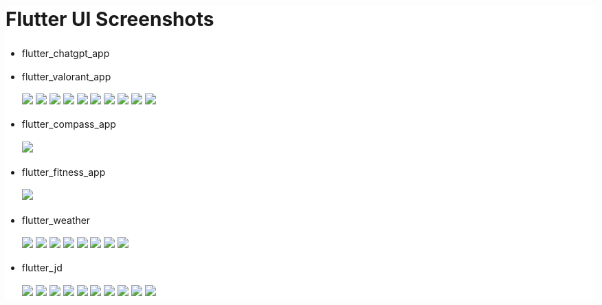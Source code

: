 # Flutter UI Screenshots

- flutter_chatgpt_app

- flutter_valorant_app

  <img src="./flutter_valorant_app/assets/screenshots/IMG_20230320_113234.jpg" width="32%">
  <img src="./flutter_valorant_app/assets/screenshots/VID_20230320_120552.mp4" width="32%">
  <img src="./flutter_valorant_app/assets/screenshots/VID_20230320_120719.mp4" width="32%">
  <img src="./flutter_valorant_app/assets/screenshots/IMG_20230320_113327.jpg" width="32%">
  <img src="./flutter_valorant_app/assets/screenshots/IMG_20230320_113248.jpg" width="32%">
  <img src="./flutter_valorant_app/assets/screenshots/IMG_20230320_113338.jpg" width="32%">
  <img src="./flutter_valorant_app/assets/screenshots/IMG_20230320_113259.jpg" width="32%">
  <img src="./flutter_valorant_app/assets/screenshots/IMG_20230320_113313.jpg" width="32%">
  <img src="./flutter_valorant_app/assets/screenshots/IMG_20230320_113216.jpg" width="32%">
  <img src="./flutter_valorant_app/assets/screenshots/IMG_20230320_113202.jpg" width="32%">

- flutter_compass_app

  <img src="./flutter_compass_app/assets/screenshots/screenshots.gif" width="32%">

- flutter_fitness_app

  <img src="./flutter_fitness_app/assets/screenshots/fitness_app.png" width="32%">

- flutter_weather

  <img src="./flutter_weather/assets/screenshots/Main Screen ( Delete City ).jpg" width="32%">
  <img src="./flutter_weather/assets/screenshots/Main Screen ( Celsius ).jpg" width="32%">
  <img src="./flutter_weather/assets/screenshots/City Screen ( Other One ).jpg" width="32%">
  <img src="./flutter_weather/assets/screenshots/City Screen ( Part 1 ).jpg" width="32%">
  <img src="./flutter_weather/assets/screenshots/Main Screen ( Fahrenheit ).jpg" width="32%">
  <img src="./flutter_weather/assets/screenshots/City Screen ( Part 3 ).jpg" width="32%">
  <img src="./flutter_weather/assets/screenshots/City Screen ( Part 2 ).jpg" width="32%">
  <img src="./flutter_weather/assets/screenshots/Main Screen ( Search City ).jpg" width="32%">

- flutter_jd

  <img src="./flutter_jd/assets/screenshots/我的订单页面.gif" width="32%">
  <img src="./flutter_jd/assets/screenshots/新品页面.gif" width="32%">
  <img src="./flutter_jd/assets/screenshots/登录页面.gif" width="32%">
  <img src="./flutter_jd/assets/screenshots/发现页面.gif" width="32%">
  <img src="./flutter_jd/assets/screenshots/引导页页面.gif" width="32%">
  <img src="./flutter_jd/assets/screenshots/购物车页面.gif" width="32%">
  <img src="./flutter_jd/assets/screenshots/闪屏页页面.gif" width="32%">
  <img src="./flutter_jd/assets/screenshots/浏览历史页面.gif" width="32%">
  <img src="./flutter_jd/assets/screenshots/商品详情页页面.gif" width="32%">
  <img src="./flutter_jd/assets/screenshots/分类页面.gif" width="32%">
